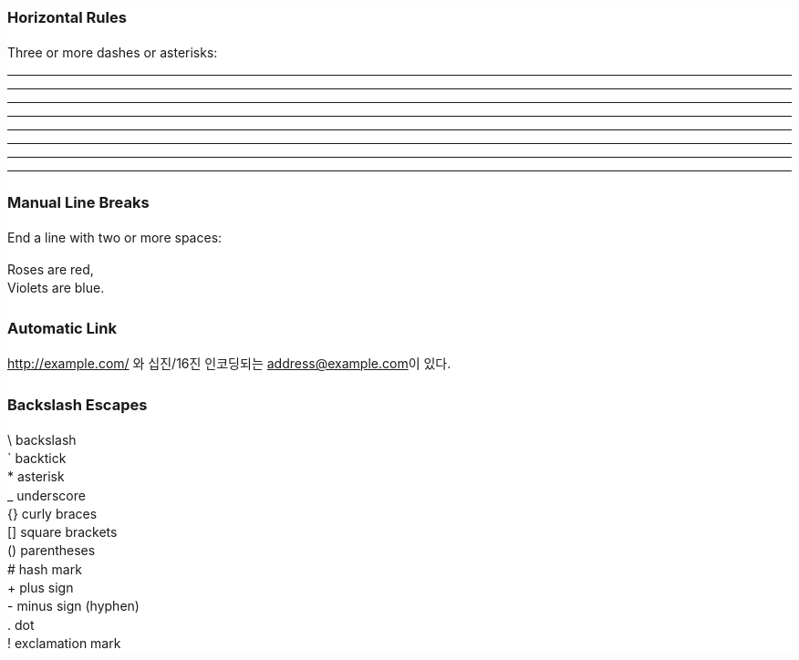 ### Horizontal Rules

Three or more dashes or asterisks:

---

- - - 

***

* * *

___

____

_ _ _ 

-------------------------------

### Manual Line Breaks

End a line with two or more spaces:

Roses are red,  
Violets are blue.

### Automatic Link

<http://example.com/> 와 십진/16진 인코딩되는 <address@example.com>이 있다.

### Backslash Escapes

\\   backslash  
\`   backtick  
\*   asterisk  
\_   underscore  
\{}  curly braces  
\[]  square brackets  
\()  parentheses  
\#   hash mark  
\+   plus sign  
\-   minus sign (hyphen)   
\.   dot         
\!   exclamation mark
